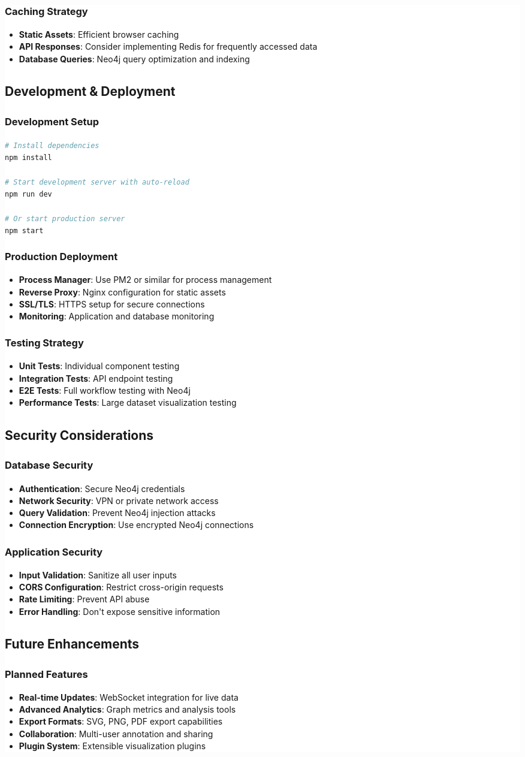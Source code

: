 ### Caching Strategy
- **Static Assets**: Efficient browser caching
- **API Responses**: Consider implementing Redis for frequently accessed data
- **Database Queries**: Neo4j query optimization and indexing

## Development & Deployment

### Development Setup
```bash
# Install dependencies
npm install

# Start development server with auto-reload
npm run dev

# Or start production server
npm start
```

### Production Deployment
- **Process Manager**: Use PM2 or similar for process management
- **Reverse Proxy**: Nginx configuration for static assets
- **SSL/TLS**: HTTPS setup for secure connections
- **Monitoring**: Application and database monitoring

### Testing Strategy
- **Unit Tests**: Individual component testing
- **Integration Tests**: API endpoint testing
- **E2E Tests**: Full workflow testing with Neo4j
- **Performance Tests**: Large dataset visualization testing

## Security Considerations

### Database Security
- **Authentication**: Secure Neo4j credentials
- **Network Security**: VPN or private network access
- **Query Validation**: Prevent Neo4j injection attacks
- **Connection Encryption**: Use encrypted Neo4j connections

### Application Security
- **Input Validation**: Sanitize all user inputs
- **CORS Configuration**: Restrict cross-origin requests
- **Rate Limiting**: Prevent API abuse
- **Error Handling**: Don't expose sensitive information

## Future Enhancements

### Planned Features
- **Real-time Updates**: WebSocket integration for live data
- **Advanced Analytics**: Graph metrics and analysis tools
- **Export Formats**: SVG, PNG, PDF export capabilities
- **Collaboration**: Multi-user annotation and sharing
- **Plugin System**: Extensible visualization plugins
